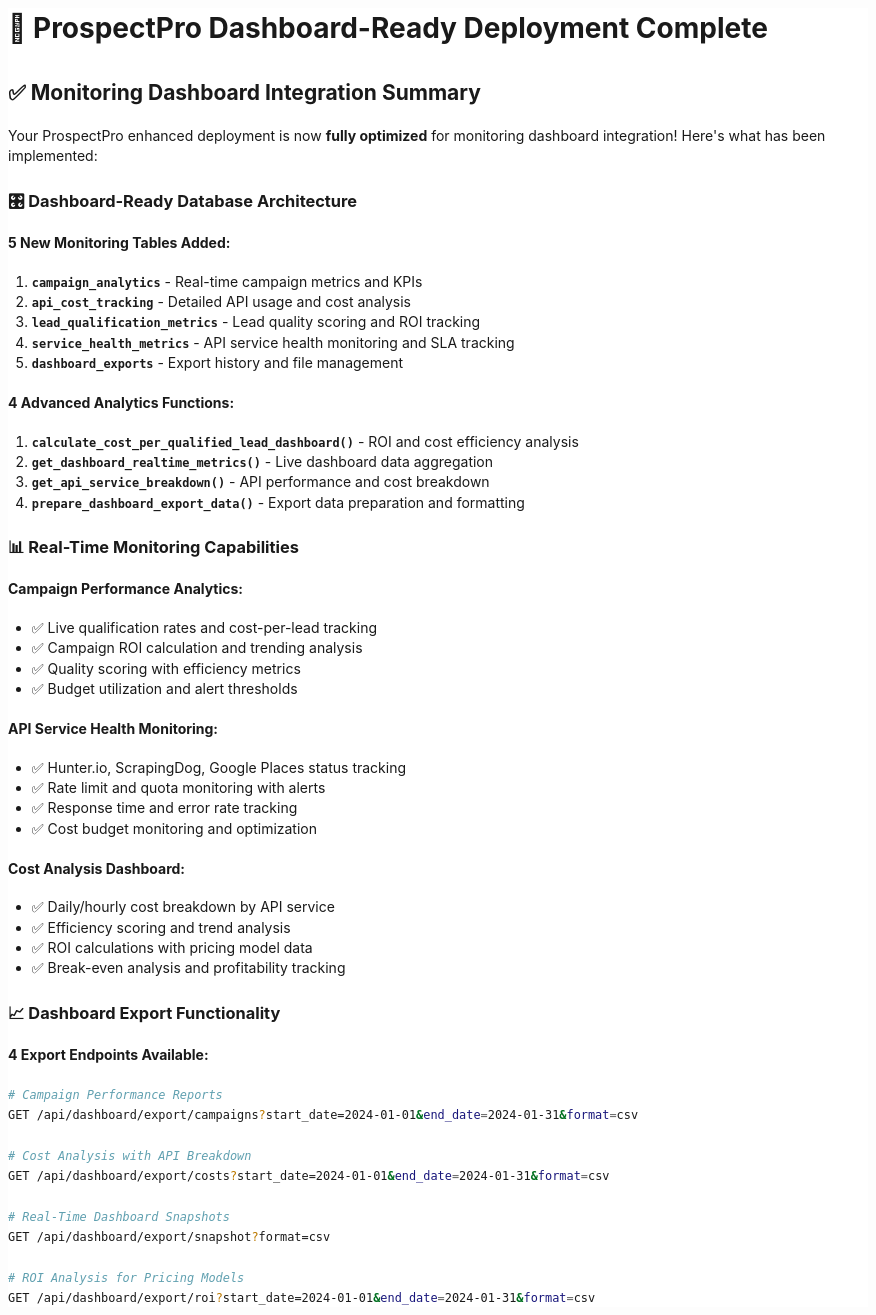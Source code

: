 # 🎯 ProspectPro Dashboard-Ready Deployment Complete

## ✅ Monitoring Dashboard Integration Summary

Your ProspectPro enhanced deployment is now **fully optimized** for monitoring dashboard integration! Here's what has been implemented:

### 🎛️ **Dashboard-Ready Database Architecture**

#### **5 New Monitoring Tables Added:**
1. **`campaign_analytics`** - Real-time campaign metrics and KPIs
2. **`api_cost_tracking`** - Detailed API usage and cost analysis  
3. **`lead_qualification_metrics`** - Lead quality scoring and ROI tracking
4. **`service_health_metrics`** - API service health monitoring and SLA tracking
5. **`dashboard_exports`** - Export history and file management

#### **4 Advanced Analytics Functions:**
1. **`calculate_cost_per_qualified_lead_dashboard()`** - ROI and cost efficiency analysis
2. **`get_dashboard_realtime_metrics()`** - Live dashboard data aggregation
3. **`get_api_service_breakdown()`** - API performance and cost breakdown  
4. **`prepare_dashboard_export_data()`** - Export data preparation and formatting

### 📊 **Real-Time Monitoring Capabilities**

#### **Campaign Performance Analytics:**
- ✅ Live qualification rates and cost-per-lead tracking
- ✅ Campaign ROI calculation and trending analysis
- ✅ Quality scoring with efficiency metrics
- ✅ Budget utilization and alert thresholds

#### **API Service Health Monitoring:**
- ✅ Hunter.io, ScrapingDog, Google Places status tracking  
- ✅ Rate limit and quota monitoring with alerts
- ✅ Response time and error rate tracking
- ✅ Cost budget monitoring and optimization

#### **Cost Analysis Dashboard:**
- ✅ Daily/hourly cost breakdown by API service
- ✅ Efficiency scoring and trend analysis
- ✅ ROI calculations with pricing model data
- ✅ Break-even analysis and profitability tracking

### 📈 **Dashboard Export Functionality**

#### **4 Export Endpoints Available:**
```bash
# Campaign Performance Reports
GET /api/dashboard/export/campaigns?start_date=2024-01-01&end_date=2024-01-31&format=csv

# Cost Analysis with API Breakdown  
GET /api/dashboard/export/costs?start_date=2024-01-01&end_date=2024-01-31&format=csv

# Real-Time Dashboard Snapshots
GET /api/dashboard/export/snapshot?format=csv

# ROI Analysis for Pricing Models
GET /api/dashboard/export/roi?start_date=2024-01-01&end_date=2024-01-31&format=csv
```
